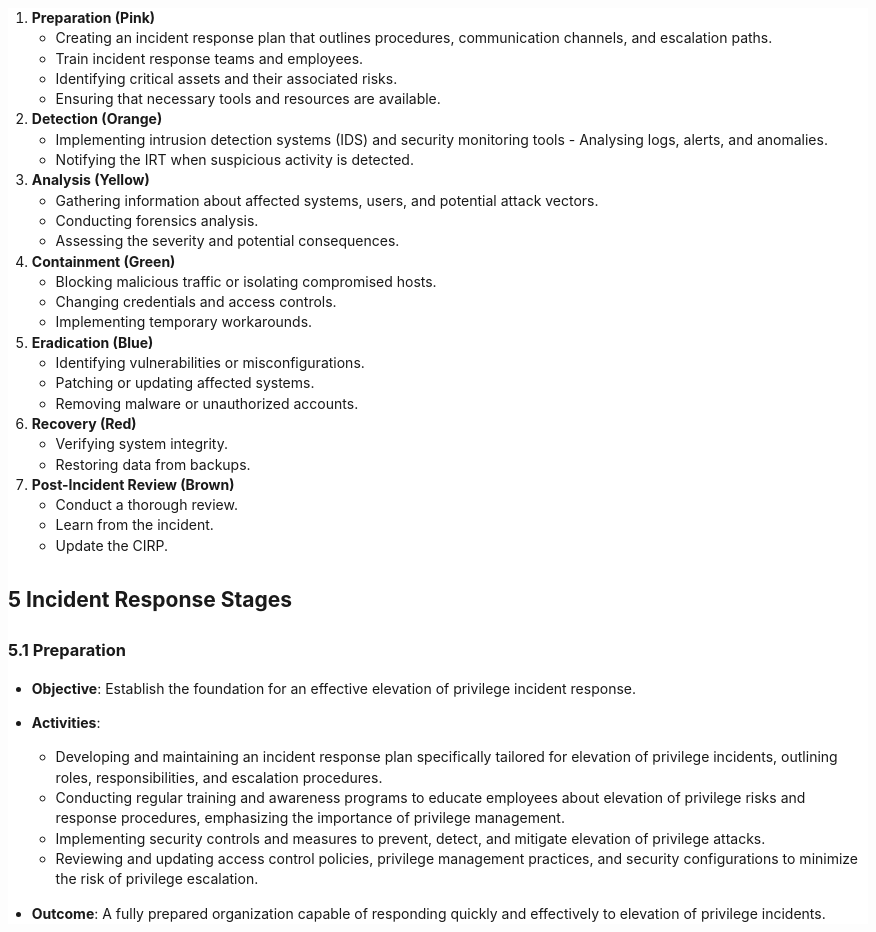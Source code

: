 1. **Preparation (Pink)**
    - Creating an incident response plan that outlines procedures, communication channels, and escalation paths.
    - Train incident response teams and employees.
    - Identifying critical assets and their associated risks.
    - Ensuring that necessary tools and resources are available.
2. **Detection (Orange)**
    - Implementing intrusion detection systems (IDS) and security monitoring tools -  Analysing logs, alerts, and anomalies.
    - Notifying the IRT when suspicious activity is detected.
3. **Analysis (Yellow)**
    - Gathering information about affected systems, users, and potential attack vectors.
    - Conducting forensics analysis.
    - Assessing the severity and potential consequences.
4. **Containment (Green)**
    - Blocking malicious traffic or isolating compromised hosts.
    - Changing credentials and access controls.
    - Implementing temporary workarounds.
5. **Eradication (Blue)**
    - Identifying vulnerabilities or misconfigurations.
    - Patching or updating affected systems.
    - Removing malware or unauthorized accounts.
6. **Recovery (Red)**
    - Verifying system integrity.
    - Restoring data from backups.
7. **Post-Incident Review (Brown)**
    - Conduct a thorough review.
    - Learn from the incident.
    - Update the CIRP.


## 5 Incident Response Stages

### 5.1 Preparation

- **Objective**: Establish the foundation for an effective elevation of privilege incident response.

- **Activities**:

     - Developing and maintaining an incident response plan specifically tailored for elevation of privilege incidents, outlining roles, responsibilities, and escalation procedures.
     - Conducting regular training and awareness programs to educate employees about elevation of privilege risks and response procedures, emphasizing the importance of privilege management.
     - Implementing security controls and measures to prevent, detect, and mitigate elevation of privilege attacks.
     - Reviewing and updating access control policies, privilege management practices, and security configurations to minimize the risk of privilege escalation.

 - **Outcome**: A fully prepared organization capable of responding quickly and effectively to elevation of privilege incidents.

